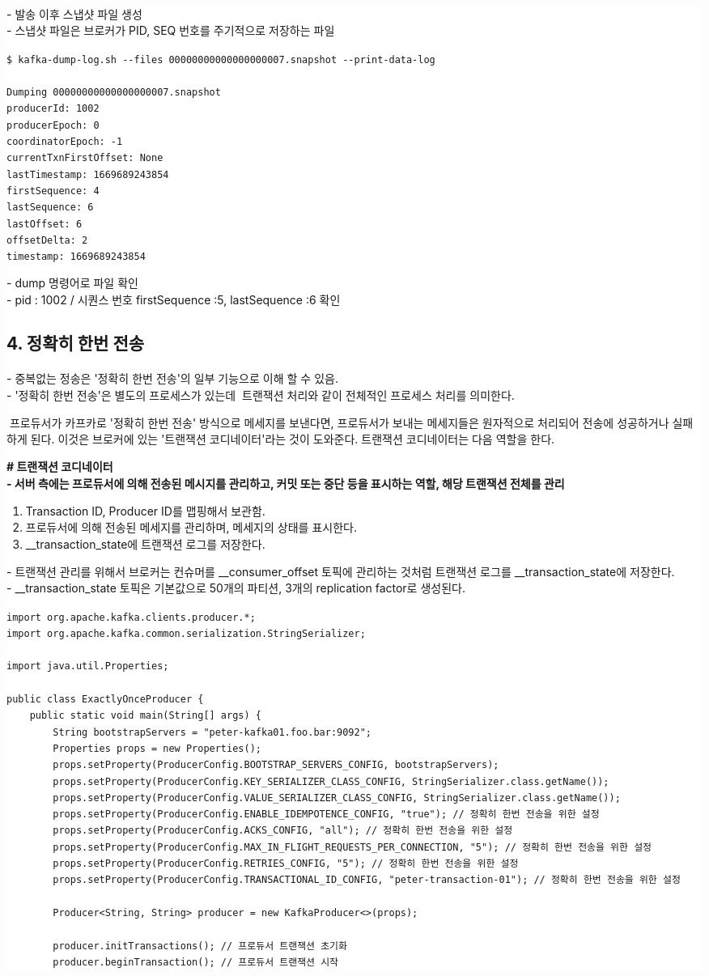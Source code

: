 \- 발송 이후 스냅샷 파일 생성   
\- 스냅샷 파일은 브로커가 PID, SEQ 번호를 주기적으로 저장하는 파일

```
$ kafka-dump-log.sh --files 00000000000000000007.snapshot --print-data-log

Dumping 00000000000000000007.snapshot
producerId: 1002 
producerEpoch: 0 
coordinatorEpoch: -1 
currentTxnFirstOffset: None 
lastTimestamp: 1669689243854 
firstSequence: 4 
lastSequence: 6 
lastOffset: 6 
offsetDelta: 2 
timestamp: 1669689243854
```

\- dump 명령어로 파일 확인  
\- pid : 1002 / 시퀀스 번호 firstSequence :5, lastSequence :6 확인

## **4\. 정확히 한번 전송**

\- 중복없는 정송은 '정확히 한번 전송'의 일부 기능으로 이해 할 수 있음.   
\- '정확히 한번 전송'은 별도의 프로세스가 있는데  트랜잭션 처리와 같이 전체적인 프로세스 처리를 의미한다.

 프로듀서가 카프카로 '정확히 한번 전송' 방식으로 메세지를 보낸다면, 프로듀서가 보내는 메세지들은 원자적으로 처리되어 전송에 성공하거나 실패하게 된다. 이것은 브로커에 있는 '트랜잭션 코디네이터'라는 것이 도와준다. 트랜잭션 코디네이터는 다음 역할을 한다.

**\# 트랜잭션 코디네이터**  
**\- 서버 측에는 프로듀서에 의해 전송된 메시지를 관리하고, 커밋 또는 중단 등을 표시하는 역할, 해당 트랜잭션 전체를 관리**

1) Transaction ID, Producer ID를 맵핑해서 보관함.  
2) 프로듀서에 의해 전송된 메세지를 관리하며, 메세지의 상태를 표시한다.   
3) \_\_transaction\_state에 트랜잭션 로그를 저장한다.

\- 트랜잭션 관리를 위해서 브로커는 컨슈머를 \_\_consumer\_offset 토픽에 관리하는 것처럼 트랜잭션 로그를 \_\_transaction\_state에 저장한다.   
\- \_\_transaction\_state 토픽은 기본값으로 50개의 파티션, 3개의 replication factor로 생성된다. 

```
import org.apache.kafka.clients.producer.*;
import org.apache.kafka.common.serialization.StringSerializer;

import java.util.Properties;

public class ExactlyOnceProducer {
    public static void main(String[] args) {
        String bootstrapServers = "peter-kafka01.foo.bar:9092";
        Properties props = new Properties();
        props.setProperty(ProducerConfig.BOOTSTRAP_SERVERS_CONFIG, bootstrapServers);
        props.setProperty(ProducerConfig.KEY_SERIALIZER_CLASS_CONFIG, StringSerializer.class.getName());
        props.setProperty(ProducerConfig.VALUE_SERIALIZER_CLASS_CONFIG, StringSerializer.class.getName());
        props.setProperty(ProducerConfig.ENABLE_IDEMPOTENCE_CONFIG, "true"); // 정확히 한번 전송을 위한 설정
        props.setProperty(ProducerConfig.ACKS_CONFIG, "all"); // 정확히 한번 전송을 위한 설정
        props.setProperty(ProducerConfig.MAX_IN_FLIGHT_REQUESTS_PER_CONNECTION, "5"); // 정확히 한번 전송을 위한 설정
        props.setProperty(ProducerConfig.RETRIES_CONFIG, "5"); // 정확히 한번 전송을 위한 설정
        props.setProperty(ProducerConfig.TRANSACTIONAL_ID_CONFIG, "peter-transaction-01"); // 정확히 한번 전송을 위한 설정

        Producer<String, String> producer = new KafkaProducer<>(props);

        producer.initTransactions(); // 프로듀서 트랜잭션 초기화
        producer.beginTransaction(); // 프로듀서 트랜잭션 시작
```